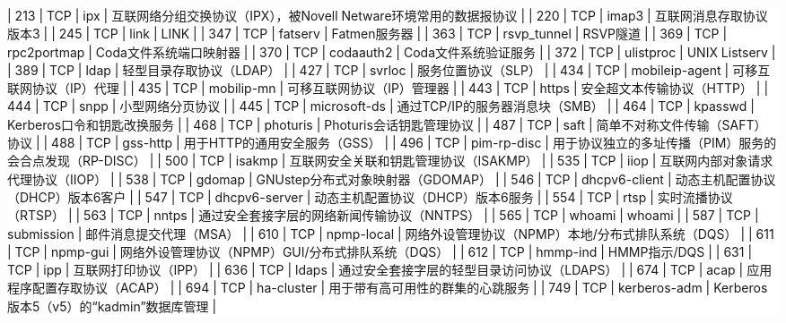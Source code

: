 | 213    | TCP  | ipx            | 互联网络分组交换协议（IPX），被Novell Netware环境常用的数据报协议 |
| 220    | TCP  | imap3          | 互联网消息存取协议版本3                                      |
| 245    | TCP  | link           | LINK                                                         |
| 347    | TCP  | fatserv        | Fatmen服务器                                                 |
| 363    | TCP  | rsvp_tunnel    | RSVP隧道                                                     |
| 369    | TCP  | rpc2portmap    | Coda文件系统端口映射器                                       |
| 370    | TCP  | codaauth2      | Coda文件系统验证服务                                         |
| 372    | TCP  | ulistproc      | UNIX Listserv                                                |
| 389    | TCP  | ldap           | 轻型目录存取协议（LDAP）                                     |
| 427    | TCP  | svrloc         | 服务位置协议（SLP）                                          |
| 434    | TCP  | mobileip-agent | 可移互联网协议（IP）代理                                     |
| 435    | TCP  | mobilip-mn     | 可移互联网协议（IP）管理器                                   |
| 443    | TCP  | https          | 安全超文本传输协议（HTTP）                                   |
| 444    | TCP  | snpp           | 小型网络分页协议                                             |
| 445    | TCP  | microsoft-ds   | 通过TCP/IP的服务器消息块（SMB）                              |
| 464    | TCP  | kpasswd        | Kerberos口令和钥匙改换服务                                   |
| 468    | TCP  | photuris       | Photuris会话钥匙管理协议                                     |
| 487    | TCP  | saft           | 简单不对称文件传输（SAFT）协议                               |
| 488    | TCP  | gss-http       | 用于HTTP的通用安全服务（GSS）                                |
| 496    | TCP  | pim-rp-disc    | 用于协议独立的多址传播（PIM）服务的会合点发现（RP-DISC）     |
| 500    | TCP  | isakmp         | 互联网安全关联和钥匙管理协议（ISAKMP）                       |
| 535    | TCP  | iiop           | 互联网内部对象请求代理协议（IIOP）                           |
| 538    | TCP  | gdomap         | GNUstep分布式对象映射器（GDOMAP）                            |
| 546    | TCP  | dhcpv6-client  | 动态主机配置协议（DHCP）版本6客户                            |
| 547    | TCP  | dhcpv6-server  | 动态主机配置协议（DHCP）版本6服务                            |
| 554    | TCP  | rtsp           | 实时流播协议（RTSP）                                         |
| 563    | TCP  | nntps          | 通过安全套接字层的网络新闻传输协议（NNTPS）                  |
| 565    | TCP  | whoami         | whoami                                                       |
| 587    | TCP  | submission     | 邮件消息提交代理（MSA）                                      |
| 610    | TCP  | npmp-local     | 网络外设管理协议（NPMP）本地/分布式排队系统（DQS）           |
| 611    | TCP  | npmp-gui       | 网络外设管理协议（NPMP）GUI/分布式排队系统（DQS）            |
| 612    | TCP  | hmmp-ind       | HMMP指示/DQS                                                 |
| 631    | TCP  | ipp            | 互联网打印协议（IPP）                                        |
| 636    | TCP  | ldaps          | 通过安全套接字层的轻型目录访问协议（LDAPS）                  |
| 674    | TCP  | acap           | 应用程序配置存取协议（ACAP）                                 |
| 694    | TCP  | ha-cluster     | 用于带有高可用性的群集的心跳服务                             |
| 749    | TCP  | kerberos-adm   | Kerberos版本5（v5）的“kadmin”数据库管理                      |
